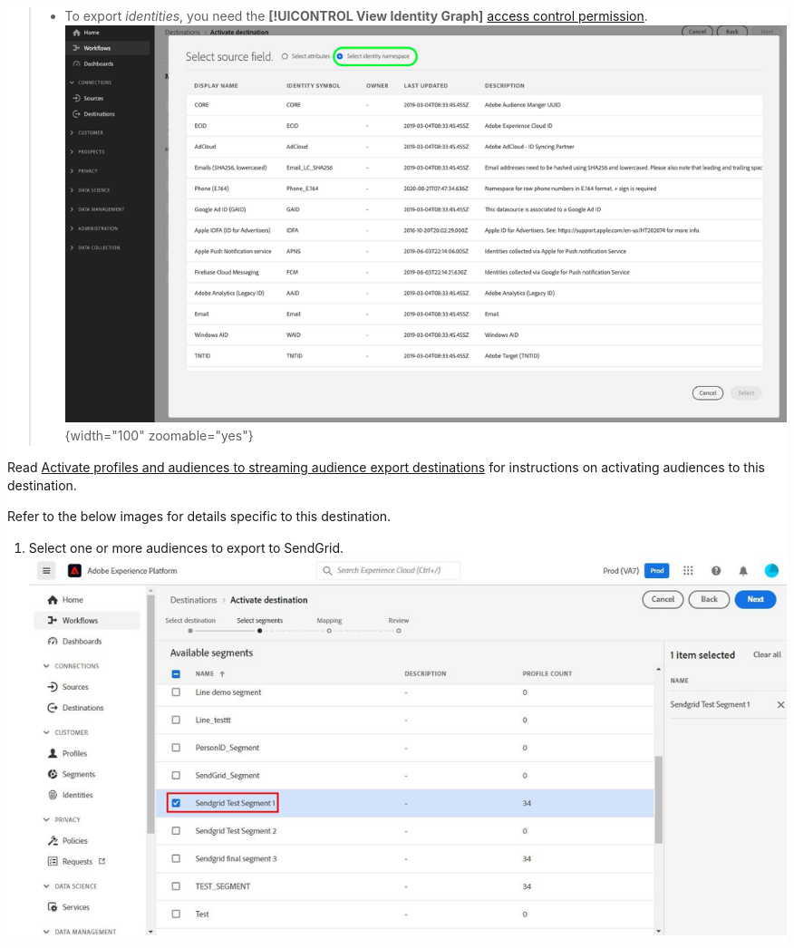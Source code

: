 >* To export *identities*, you need the **[!UICONTROL View Identity Graph]** [access control permission](/help/access-control/home.md#permissions). <br> ![Select identity namespace highlighted in the workflow to activate audiences to destinations.](/help/destinations/assets/overview/export-identities-to-destination.png "Select identity namespace highlighted in the workflow to activate audiences to destinations."){width="100" zoomable="yes"}

Read [Activate profiles and audiences to streaming audience export destinations](/help/destinations/ui/activate-segment-streaming-destinations.md) for instructions on activating audiences to this destination. 

Refer to the below images for details specific to this destination.

1. Select one or more audiences to export to SendGrid.
![](../../assets/catalog/email-marketing/sendgrid/11.jpg)
